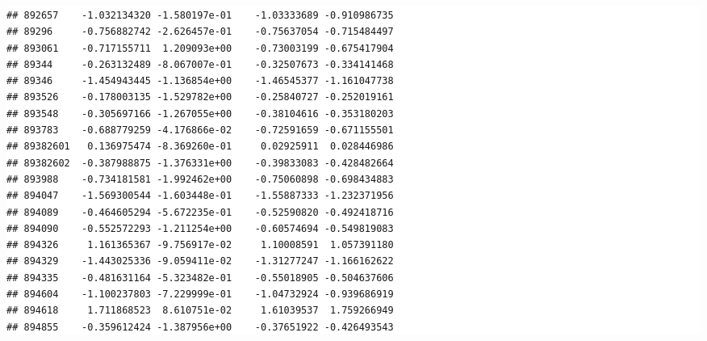     ## 892657    -1.032134320 -1.580197e-01    -1.03333689 -0.910986735
    ## 89296     -0.756882742 -2.626457e-01    -0.75637054 -0.715484497
    ## 893061    -0.717155711  1.209093e+00    -0.73003199 -0.675417904
    ## 89344     -0.263132489 -8.067007e-01    -0.32507673 -0.334141468
    ## 89346     -1.454943445 -1.136854e+00    -1.46545377 -1.161047738
    ## 893526    -0.178003135 -1.529782e+00    -0.25840727 -0.252019161
    ## 893548    -0.305697166 -1.267055e+00    -0.38104616 -0.353180203
    ## 893783    -0.688779259 -4.176866e-02    -0.72591659 -0.671155501
    ## 89382601   0.136975474 -8.369260e-01     0.02925911  0.028446986
    ## 89382602  -0.387988875 -1.376331e+00    -0.39833083 -0.428482664
    ## 893988    -0.734181581 -1.992462e+00    -0.75060898 -0.698434883
    ## 894047    -1.569300544 -1.603448e-01    -1.55887333 -1.232371956
    ## 894089    -0.464605294 -5.672235e-01    -0.52590820 -0.492418716
    ## 894090    -0.552572293 -1.211254e+00    -0.60574694 -0.549819083
    ## 894326     1.161365367 -9.756917e-02     1.10008591  1.057391180
    ## 894329    -1.443025336 -9.059411e-02    -1.31277247 -1.166162622
    ## 894335    -0.481631164 -5.323482e-01    -0.55018905 -0.504637606
    ## 894604    -1.100237803 -7.229999e-01    -1.04732924 -0.939686919
    ## 894618     1.711868523  8.610751e-02     1.61039537  1.759266949
    ## 894855    -0.359612424 -1.387956e+00    -0.37651922 -0.426493543